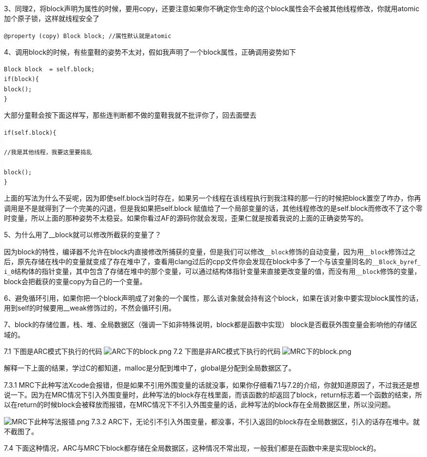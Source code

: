 3、同理2，将block声明为属性的时候，要用copy，还要注意如果你不确定你生命的这个block属性会不会被其他线程修改，你就用atomic加个原子锁，这样就线程安全了

```
@property (copy) Block block; //属性默认就是atomic

```

4、调用block的时候，有些童鞋的姿势不太对，假如我声明了一个block属性，正确调用姿势如下

```
Block block  = self.block;
if(block){
block();
}
```
大部分童鞋会按下面这样写，那些连判断都不做的童鞋我就不批评你了，回去面壁去

```
if(self.block){

//我是其他线程，我要这里要捣乱

block();
}

```

上面的写法为什么不妥呢，因为即使self.block当时存在，如果另一个线程在该线程执行到我注释的那一行的时候把block置空了咋办，你再调用是不是就得到了一个完美的闪退，但是我如果把self.block 赋值给了一个局部变量的话，其他线程修改的是self.block而修改不了这个零时变量，所以上面的那种姿势不太稳妥。如果你看过AF的源码你就会发现，歪果仁就是按着我说的上面的正确姿势写的。

5、为什么用了__block就可以修改所截获的变量了？

因为block的特性，编译器不允许在block内直接修改所捕获的变量，但是我们可以修改`__block`修饰的自动变量，因为用`__block`修饰过之后，原先存储在栈中的变量就变成了存在堆中了，查看用clang过后的cpp文件你会发现在block中多了一个与该变量同名的`__Block_byref_i_0`结构体的指针变量，其中包含了存储在堆中的那个变量，可以通过结构体指针变量来直接更改变量的值，而没有用`__block`修饰的变量，block会把截获的变量copy为自己的一个变量。

6、避免循环引用，如果你把一个block声明成了对象的一个属性，那么该对象就会持有这个block，如果在该对象中要实现block属性的话，用到self的时候要用__weak修饰过的，不然会循环引用。

7、block的存储位置，栈、堆、全局数据区（强调一下如非特殊说明，block都是函数中实现）
block是否截获外围变量会影响他的存储区域的。

7.1 下图是ARC模式下执行的代码
![ARC下的block.png](http://upload-images.jianshu.io/upload_images/1229960-46005086cdd8bc09.png?imageMogr2/auto-orient/strip%7CimageView2/2/w/1000)
7.2 下图是非ARC模式下执行的代码
![MRC下的block.png](http://upload-images.jianshu.io/upload_images/1229960-5c079f6944335315.png?imageMogr2/auto-orient/strip%7CimageView2/2/w/1000)

解释一下上面的结果，学过C的都知道，malloc是分配到堆中了，global是分配到全局数据区了。

7.3.1 MRC下此种写法Xcode会报错，但是如果不引用外围变量的话就没事，如果你仔细看7.1与7.2的介绍，你就知道原因了，不过我还是想说一下。因为在MRC情况下引入外围变量时，此种写法的block存在栈里面，而该函数的却返回了block，return标志着一个函数的结束，所以在return的时候block会被释放而报错，在MRC情况下不引入外围变量的话，此种写法的block存在全局数据区里，所以没问题。

![MRC下此种写法报错.png](http://upload-images.jianshu.io/upload_images/1229960-925bdc8941a771d5.png?imageMogr2/auto-orient/strip%7CimageView2/2/w/800)
7.3.2 ARC下，无论引不引入外围变量，都没事，不引入返回的block存在全局数据区，引入的话存在堆中。就不截图了。

7.4 下面这种情况，ARC与MRC下block都存储在全局数据区，这种情况不常出现，一般我们都是在函数中来是实现block的。
